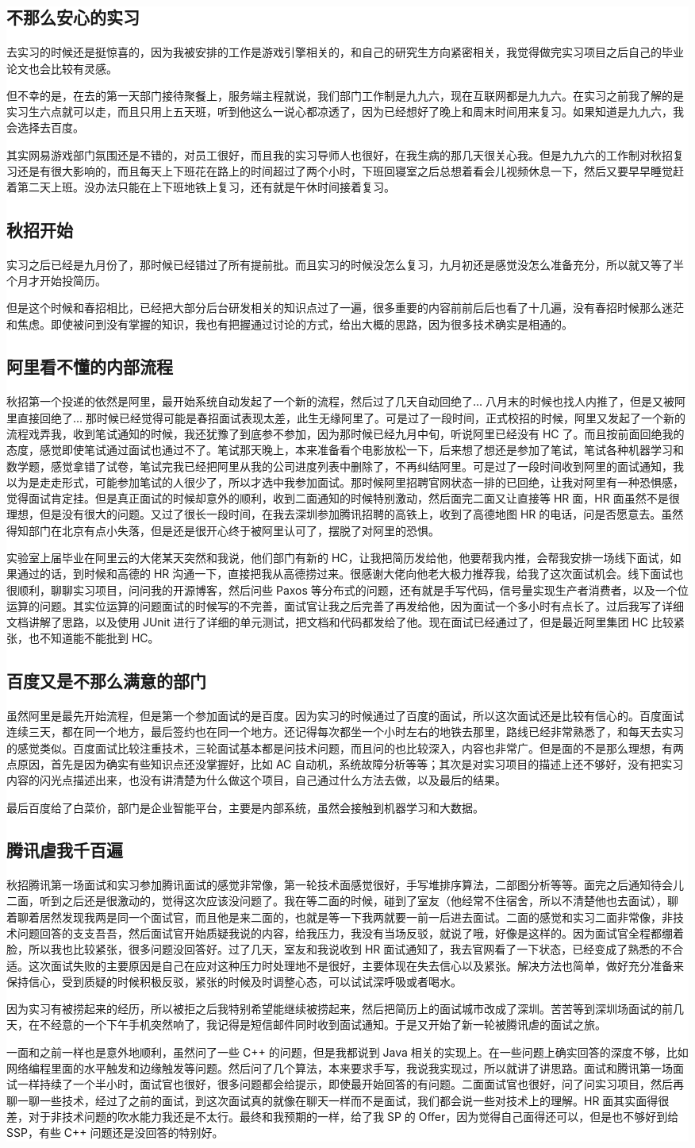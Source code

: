 ## 不那么安心的实习

去实习的时候还是挺惊喜的，因为我被安排的工作是游戏引擎相关的，和自己的研究生方向紧密相关，我觉得做完实习项目之后自己的毕业论文也会比较有灵感。

但不幸的是，在去的第一天部门接待聚餐上，服务端主程就说，我们部门工作制是九九六，现在互联网都是九九六。在实习之前我了解的是实习生六点就可以走，而且只用上五天班，听到他这么一说心都凉透了，因为已经想好了晚上和周末时间用来复习。如果知道是九九六，我会选择去百度。

其实网易游戏部门氛围还是不错的，对员工很好，而且我的实习导师人也很好，在我生病的那几天很关心我。但是九九六的工作制对秋招复习还是有很大影响的，而且每天上下班花在路上的时间超过了两个小时，下班回寝室之后总想着看会儿视频休息一下，然后又要早早睡觉赶着第二天上班。没办法只能在上下班地铁上复习，还有就是午休时间接着复习。

## 秋招开始

实习之后已经是九月份了，那时候已经错过了所有提前批。而且实习的时候没怎么复习，九月初还是感觉没怎么准备充分，所以就又等了半个月才开始投简历。

但是这个时候和春招相比，已经把大部分后台研发相关的知识点过了一遍，很多重要的内容前前后后也看了十几遍，没有春招时候那么迷茫和焦虑。即使被问到没有掌握的知识，我也有把握通过讨论的方式，给出大概的思路，因为很多技术确实是相通的。

## 阿里看不懂的内部流程

秋招第一个投递的依然是阿里，最开始系统自动发起了一个新的流程，然后过了几天自动回绝了... 八月末的时候也找人内推了，但是又被阿里直接回绝了... 那时候已经觉得可能是春招面试表现太差，此生无缘阿里了。可是过了一段时间，正式校招的时候，阿里又发起了一个新的流程戏弄我，收到笔试通知的时候，我还犹豫了到底参不参加，因为那时候已经九月中旬，听说阿里已经没有 HC 了。而且按前面回绝我的态度，感觉即使笔试通过面试也通过不了。笔试那天晚上，本来准备看个电影放松一下，后来想了想还是参加了笔试，笔试各种机器学习和数学题，感觉拿错了试卷，笔试完我已经把阿里从我的公司进度列表中删除了，不再纠结阿里。可是过了一段时间收到阿里的面试通知，我以为是走走形式，可能参加笔试的人很少了，所以才选中我参加面试。那时候阿里招聘官网状态一排的已回绝，让我对阿里有一种恐惧感，觉得面试肯定挂。但是真正面试的时候却意外的顺利，收到二面通知的时候特别激动，然后面完二面又让直接等 HR 面，HR 面虽然不是很理想，但是没有很大的问题。又过了很长一段时间，在我去深圳参加腾讯招聘的高铁上，收到了高德地图 HR 的电话，问是否愿意去。虽然得知部门在北京有点小失落，但是还是很开心终于被阿里认可了，摆脱了对阿里的恐惧。

实验室上届毕业在阿里云的大佬某天突然和我说，他们部门有新的 HC，让我把简历发给他，他要帮我内推，会帮我安排一场线下面试，如果通过的话，到时候和高德的 HR 沟通一下，直接把我从高德捞过来。很感谢大佬向他老大极力推荐我，给我了这次面试机会。线下面试也很顺利，聊聊实习项目，问问我的开源博客，然后问些 Paxos 等分布式的问题，还有就是手写代码，信号量实现生产者消费者，以及一个位运算的问题。其实位运算的问题面试的时候写的不完善，面试官让我之后完善了再发给他，因为面试一个多小时有点长了。过后我写了详细文档讲解了思路，以及使用 JUnit 进行了详细的单元测试，把文档和代码都发给了他。现在面试已经通过了，但是最近阿里集团 HC 比较紧张，也不知道能不能批到 HC。

## 百度又是不那么满意的部门

虽然阿里是最先开始流程，但是第一个参加面试的是百度。因为实习的时候通过了百度的面试，所以这次面试还是比较有信心的。百度面试连续三天，都在同一个地方，最后签约也在同一个地方。还记得每次都坐一个小时左右的地铁去那里，路线已经非常熟悉了，和每天去实习的感觉类似。百度面试比较注重技术，三轮面试基本都是问技术问题，而且问的也比较深入，内容也非常广。但是面的不是那么理想，有两点原因，首先是因为确实有些知识点还没掌握好，比如 AC 自动机，系统故障分析等等；其次是对实习项目的描述上还不够好，没有把实习内容的闪光点描述出来，也没有讲清楚为什么做这个项目，自己通过什么方法去做，以及最后的结果。

最后百度给了白菜价，部门是企业智能平台，主要是内部系统，虽然会接触到机器学习和大数据。

## 腾讯虐我千百遍

秋招腾讯第一场面试和实习参加腾讯面试的感觉非常像，第一轮技术面感觉很好，手写堆排序算法，二部图分析等等。面完之后通知待会儿二面，听到之后还是很激动的，觉得这次应该没问题了。我在等二面的时候，碰到了室友（他经常不住宿舍，所以不清楚他也去面试），聊着聊着居然发现我两是同一个面试官，而且他是来二面的，也就是等一下我两就要一前一后进去面试。二面的感觉和实习二面非常像，非技术问题回答的支支吾吾，然后面试官开始质疑我说的内容，给我压力，我没有当场反驳，就说了哦，好像是这样的。因为面试官全程都绷着脸，所以我也比较紧张，很多问题没回答好。过了几天，室友和我说收到 HR 面试通知了，我去官网看了一下状态，已经变成了熟悉的不合适。这次面试失败的主要原因是自己在应对这种压力时处理地不是很好，主要体现在失去信心以及紧张。解决方法也简单，做好充分准备来保持信心，受到质疑的时候积极反驳，紧张的时候及时调整心态，可以试试深呼吸或者喝水。

因为实习有被捞起来的经历，所以被拒之后我特别希望能继续被捞起来，然后把简历上的面试城市改成了深圳。苦苦等到深圳场面试的前几天，在不经意的一个下午手机突然响了，我记得是短信邮件同时收到面试通知。于是又开始了新一轮被腾讯虐的面试之旅。

一面和之前一样也是意外地顺利，虽然问了一些 C++ 的问题，但是我都说到 Java 相关的实现上。在一些问题上确实回答的深度不够，比如网络编程里面的水平触发和边缘触发等问题。然后问了几个算法，本来要求手写，我说我实现过，所以就讲了讲思路。面试和腾讯第一场面试一样持续了一个半小时，面试官也很好，很多问题都会给提示，即使最开始回答的有问题。二面面试官也很好，问了问实习项目，然后再聊一聊一些技术，经过了之前的面试，到这次面试真的就像在聊天一样而不是面试，我们都会说一些对技术上的理解。HR 面其实面得很差，对于非技术问题的吹水能力我还是不太行。最终和我预期的一样，给了我 SP 的 Offer，因为觉得自己面得还可以，但是也不够好到给 SSP，有些 C++ 问题还是没回答的特别好。
